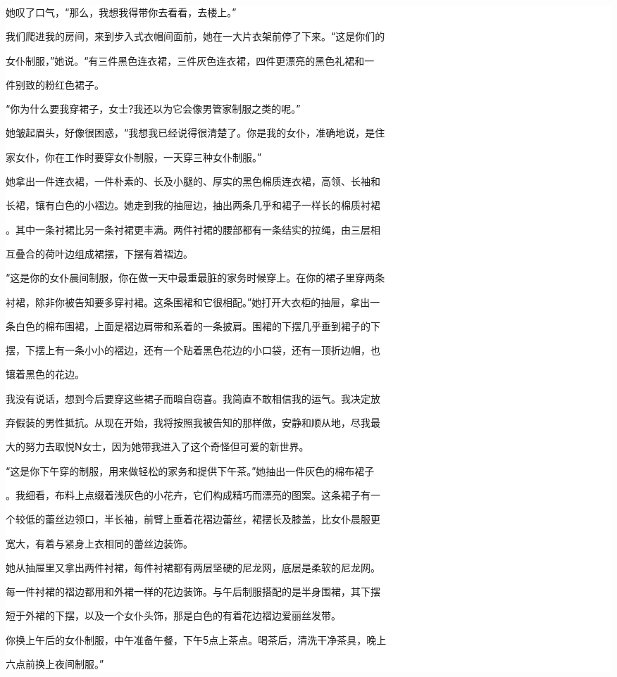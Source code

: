 她叹了口气，“那么，我想我得带你去看看，去楼上。”

我们爬进我的房间，来到步入式衣帽间面前，她在一大片衣架前停了下来。“这是你们的

女仆制服，”她说。“有三件黑色连衣裙，三件灰色连衣裙，四件更漂亮的黑色礼裙和一

件别致的粉红色裙子。



“你为什么要我穿裙子，女士?我还以为它会像男管家制服之类的呢。”

她皱起眉头，好像很困惑，“我想我已经说得很清楚了。你是我的女仆，准确地说，是住

家女仆，你在工作时要穿女仆制服，一天穿三种女仆制服。”



她拿出一件连衣裙，一件朴素的、长及小腿的、厚实的黑色棉质连衣裙，高领、长袖和

长裙，镶有白色的小褶边。她走到我的抽屉边，抽出两条几乎和裙子一样长的棉质衬裙

。其中一条衬裙比另一条衬裙更丰满。两件衬裙的腰部都有一条结实的拉绳，由三层相

互叠合的荷叶边组成裙摆，下摆有着褶边。



“这是你的女仆晨间制服，你在做一天中最重最脏的家务时候穿上。在你的裙子里穿两条

衬裙，除非你被告知要多穿衬裙。这条围裙和它很相配。”她打开大衣柜的抽屉，拿出一

条白色的棉布围裙，上面是褶边肩带和系着的一条披肩。围裙的下摆几乎垂到裙子的下

摆，下摆上有一条小小的褶边，还有一个贴着黑色花边的小口袋，还有一顶折边帽，也

镶着黑色的花边。



我没有说话，想到今后要穿这些裙子而暗自窃喜。我简直不敢相信我的运气。我决定放

弃假装的男性抵抗。从现在开始，我将按照我被告知的那样做，安静和顺从地，尽我最

大的努力去取悦N女士，因为她带我进入了这个奇怪但可爱的新世界。



“这是你下午穿的制服，用来做轻松的家务和提供下午茶。”她抽出一件灰色的棉布裙子

。我细看，布料上点缀着浅灰色的小花卉，它们构成精巧而漂亮的图案。这条裙子有一

个较低的蕾丝边领口，半长袖，前臂上垂着花褶边蕾丝，裙摆长及膝盖，比女仆晨服更

宽大，有着与紧身上衣相同的蕾丝边装饰。

她从抽屉里又拿出两件衬裙，每件衬裙都有两层坚硬的尼龙网，底层是柔软的尼龙网。

每一件衬裙的褶边都用和外裙一样的花边装饰。与午后制服搭配的是半身围裙，其下摆

短于外裙的下摆，以及一个女仆头饰，那是白色的有着花边褶边爱丽丝发带。



你换上午后的女仆制服，中午准备午餐，下午5点上茶点。喝茶后，清洗干净茶具，晚上

六点前换上夜间制服。”



